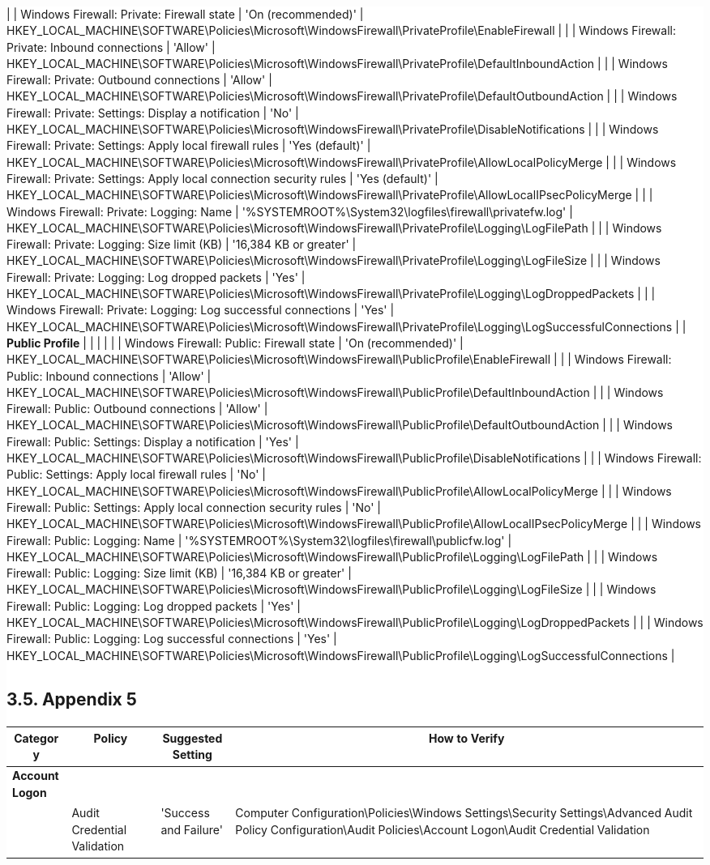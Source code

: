 |                | Windows Firewall: Private: Firewall state                  | 'On (recommended)'          | HKEY_LOCAL_MACHINE\SOFTWARE\Policies\Microsoft\WindowsFirewall\PrivateProfile\EnableFirewall                      |
|                | Windows Firewall: Private: Inbound connections              | 'Allow'                     | HKEY_LOCAL_MACHINE\SOFTWARE\Policies\Microsoft\WindowsFirewall\PrivateProfile\DefaultInboundAction                |
|                | Windows Firewall: Private: Outbound connections             | 'Allow'                     | HKEY_LOCAL_MACHINE\SOFTWARE\Policies\Microsoft\WindowsFirewall\PrivateProfile\DefaultOutboundAction               |
|                | Windows Firewall: Private: Settings: Display a notification | 'No'                        | HKEY_LOCAL_MACHINE\SOFTWARE\Policies\Microsoft\WindowsFirewall\PrivateProfile\DisableNotifications                |
|                | Windows Firewall: Private: Settings: Apply local firewall rules | 'Yes (default)'           | HKEY_LOCAL_MACHINE\SOFTWARE\Policies\Microsoft\WindowsFirewall\PrivateProfile\AllowLocalPolicyMerge               |
|                | Windows Firewall: Private: Settings: Apply local connection security rules | 'Yes (default)'           | HKEY_LOCAL_MACHINE\SOFTWARE\Policies\Microsoft\WindowsFirewall\PrivateProfile\AllowLocalIPsecPolicyMerge          |
|                | Windows Firewall: Private: Logging: Name                    | '%SYSTEMROOT%\System32\logfiles\firewall\privatefw.log' | HKEY_LOCAL_MACHINE\SOFTWARE\Policies\Microsoft\WindowsFirewall\PrivateProfile\Logging\LogFilePath                |
|                | Windows Firewall: Private: Logging: Size limit (KB)         | '16,384 KB or greater'      | HKEY_LOCAL_MACHINE\SOFTWARE\Policies\Microsoft\WindowsFirewall\PrivateProfile\Logging\LogFileSize                 |
|                | Windows Firewall: Private: Logging: Log dropped packets     | 'Yes'                       | HKEY_LOCAL_MACHINE\SOFTWARE\Policies\Microsoft\WindowsFirewall\PrivateProfile\Logging\LogDroppedPackets           |
|                | Windows Firewall: Private: Logging: Log successful connections | 'Yes'                     | HKEY_LOCAL_MACHINE\SOFTWARE\Policies\Microsoft\WindowsFirewall\PrivateProfile\Logging\LogSuccessfulConnections    |
| **Public Profile**  |                                                       |                             |                                                                                                                   |
|                | Windows Firewall: Public: Firewall state                   | 'On (recommended)'          | HKEY_LOCAL_MACHINE\SOFTWARE\Policies\Microsoft\WindowsFirewall\PublicProfile\EnableFirewall                       |
|                | Windows Firewall: Public: Inbound connections               | 'Allow'                     | HKEY_LOCAL_MACHINE\SOFTWARE\Policies\Microsoft\WindowsFirewall\PublicProfile\DefaultInboundAction                 |
|                | Windows Firewall: Public: Outbound connections              | 'Allow'                     | HKEY_LOCAL_MACHINE\SOFTWARE\Policies\Microsoft\WindowsFirewall\PublicProfile\DefaultOutboundAction                |
|                | Windows Firewall: Public: Settings: Display a notification  | 'Yes'                       | HKEY_LOCAL_MACHINE\SOFTWARE\Policies\Microsoft\WindowsFirewall\PublicProfile\DisableNotifications                 |
|                | Windows Firewall: Public: Settings: Apply local firewall rules | 'No'                      | HKEY_LOCAL_MACHINE\SOFTWARE\Policies\Microsoft\WindowsFirewall\PublicProfile\AllowLocalPolicyMerge                |
|                | Windows Firewall: Public: Settings: Apply local connection security rules | 'No'                      | HKEY_LOCAL_MACHINE\SOFTWARE\Policies\Microsoft\WindowsFirewall\PublicProfile\AllowLocalIPsecPolicyMerge           |
|                | Windows Firewall: Public: Logging: Name                     | '%SYSTEMROOT%\System32\logfiles\firewall\publicfw.log' | HKEY_LOCAL_MACHINE\SOFTWARE\Policies\Microsoft\WindowsFirewall\PublicProfile\Logging\LogFilePath                 |
|                | Windows Firewall: Public: Logging: Size limit (KB)          | '16,384 KB or greater'      | HKEY_LOCAL_MACHINE\SOFTWARE\Policies\Microsoft\WindowsFirewall\PublicProfile\Logging\LogFileSize                  |
|                | Windows Firewall: Public: Logging: Log dropped packets      | 'Yes'                       | HKEY_LOCAL_MACHINE\SOFTWARE\Policies\Microsoft\WindowsFirewall\PublicProfile\Logging\LogDroppedPackets            |
|                | Windows Firewall: Public: Logging: Log successful connections | 'Yes'                     | HKEY_LOCAL_MACHINE\SOFTWARE\Policies\Microsoft\WindowsFirewall\PublicProfile\Logging\LogSuccessfulConnections     |




  

 

 

 

 

 

 



## 3.5. Appendix 5 

 
| Category         | Policy                                                   | Suggested Setting           | How to Verify                                                                                                           |
|------------------|----------------------------------------------------------|-----------------------------|-------------------------------------------------------------------------------------------------------------------------|
| **Account Logon**  |                                                        |                             |                                                                                                                         |
|                  | Audit Credential Validation                              | 'Success and Failure'        | Computer Configuration\Policies\Windows Settings\Security Settings\Advanced Audit Policy Configuration\Audit Policies\Account Logon\Audit Credential Validation |